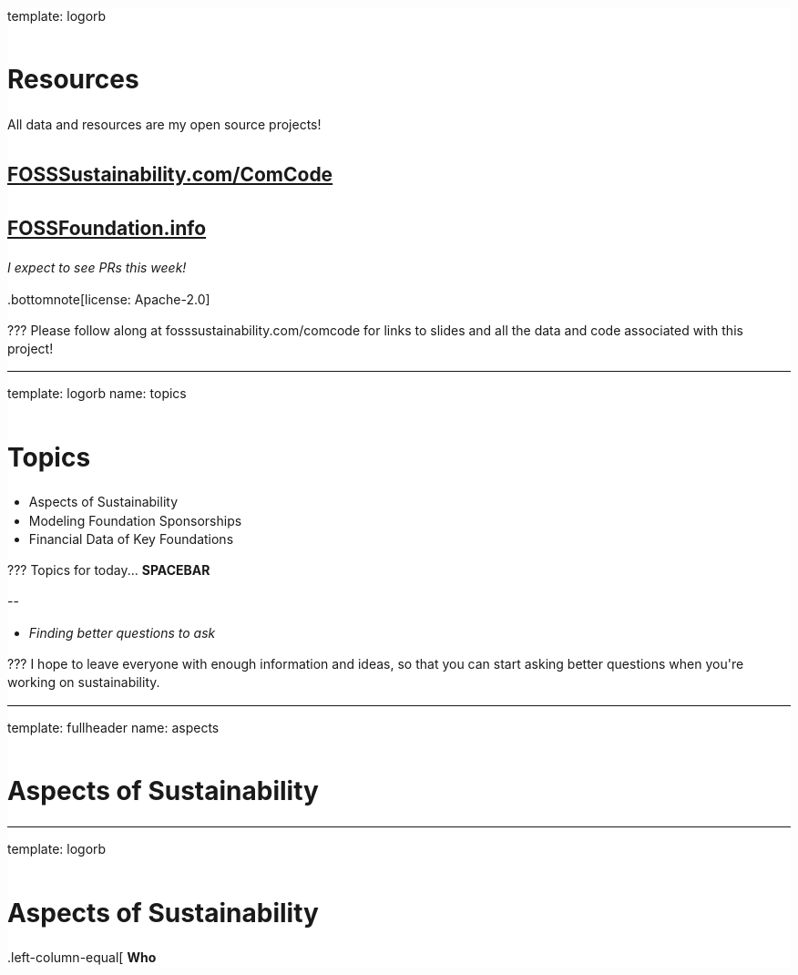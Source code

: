 template: logorb
# Resources

All data and resources are my open source projects!

## [FOSSSustainability.com/ComCode](https://fosssustainability.com/comcode)
## [FOSSFoundation.info](https://fossfoundation.info/)

*I expect to see PRs this week!*

.bottomnote[license: Apache-2.0]

???
Please follow along at fosssustainability.com/comcode for links to slides
and all the data and code associated with this project!

---
template: logorb
name: topics
# Topics

- Aspects of Sustainability
- Modeling Foundation Sponsorships
- Financial Data of Key Foundations

???
Topics for today...
**SPACEBAR**

--
- *Finding better questions to ask*

???
I hope to leave everyone with enough information and ideas, so that you can start asking better questions when you're working on sustainability.

---
template: fullheader
name: aspects
# Aspects of Sustainability

---
template: logorb
# Aspects of Sustainability

.left-column-equal[
**Who**
